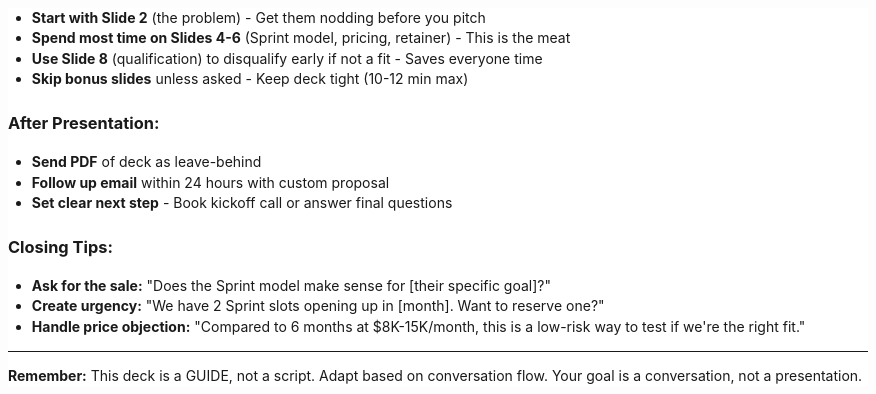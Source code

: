- **Start with Slide 2** (the problem) - Get them nodding before you pitch
- **Spend most time on Slides 4-6** (Sprint model, pricing, retainer) - This is the meat
- **Use Slide 8** (qualification) to disqualify early if not a fit - Saves everyone time
- **Skip bonus slides** unless asked - Keep deck tight (10-12 min max)

### After Presentation:

- **Send PDF** of deck as leave-behind
- **Follow up email** within 24 hours with custom proposal
- **Set clear next step** - Book kickoff call or answer final questions

### Closing Tips:

- **Ask for the sale:** "Does the Sprint model make sense for [their specific goal]?"
- **Create urgency:** "We have 2 Sprint slots opening up in [month]. Want to reserve one?"
- **Handle price objection:** "Compared to 6 months at $8K-15K/month, this is a low-risk way to test if we're the right fit."

---

**Remember:** This deck is a GUIDE, not a script. Adapt based on conversation flow. Your goal is a conversation, not a presentation.
